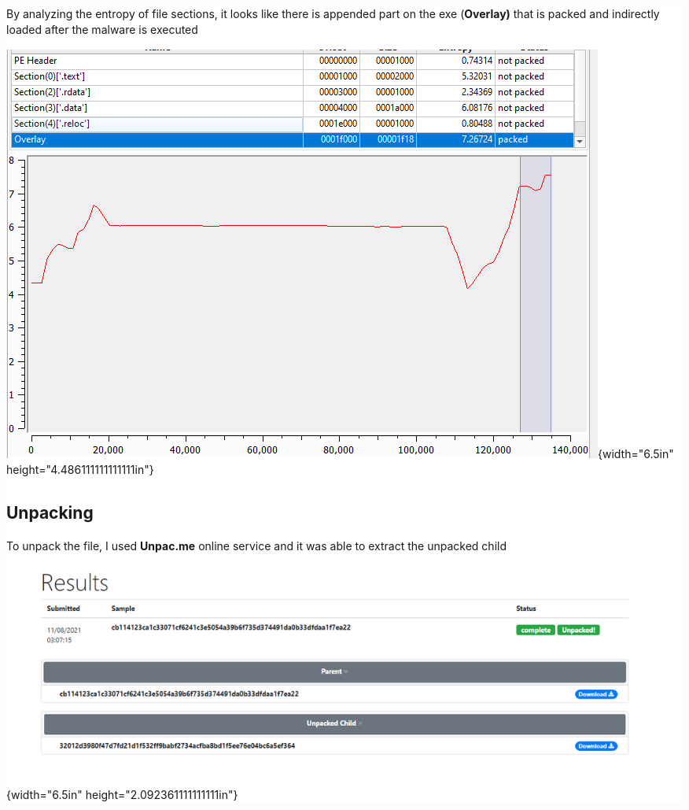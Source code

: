 By analyzing the entropy of file sections, it looks like there is
appended part on the exe (**Overlay)** that is packed and indirectly
loaded after the malware is executed

![](./mediaFlawwed/media/image2.png){width="6.5in"
height="4.486111111111111in"}

## Unpacking

To unpack the file, I used **Unpac.me** online service and it was able
to extract the unpacked child

![](./mediaFlawwed/media/image3.png){width="6.5in"
height="2.092361111111111in"}
